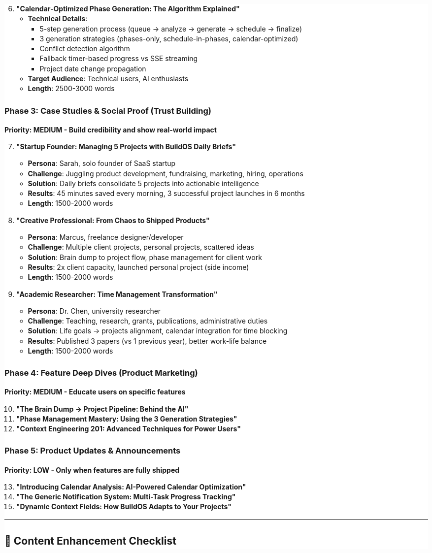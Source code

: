 6. **"Calendar-Optimized Phase Generation: The Algorithm Explained"**
    - **Technical Details**:
        - 5-step generation process (queue → analyze → generate → schedule → finalize)
        - 3 generation strategies (phases-only, schedule-in-phases, calendar-optimized)
        - Conflict detection algorithm
        - Fallback timer-based progress vs SSE streaming
        - Project date change propagation
    - **Target Audience**: Technical users, AI enthusiasts
    - **Length**: 2500-3000 words

### Phase 3: Case Studies & Social Proof (Trust Building)

**Priority: MEDIUM - Build credibility and show real-world impact**

7. **"Startup Founder: Managing 5 Projects with BuildOS Daily Briefs"**
    - **Persona**: Sarah, solo founder of SaaS startup
    - **Challenge**: Juggling product development, fundraising, marketing, hiring, operations
    - **Solution**: Daily briefs consolidate 5 projects into actionable intelligence
    - **Results**: 45 minutes saved every morning, 3 successful project launches in 6 months
    - **Length**: 1500-2000 words

8. **"Creative Professional: From Chaos to Shipped Products"**
    - **Persona**: Marcus, freelance designer/developer
    - **Challenge**: Multiple client projects, personal projects, scattered ideas
    - **Solution**: Brain dump to project flow, phase management for client work
    - **Results**: 2x client capacity, launched personal project (side income)
    - **Length**: 1500-2000 words

9. **"Academic Researcher: Time Management Transformation"**
    - **Persona**: Dr. Chen, university researcher
    - **Challenge**: Teaching, research, grants, publications, administrative duties
    - **Solution**: Life goals → projects alignment, calendar integration for time blocking
    - **Results**: Published 3 papers (vs 1 previous year), better work-life balance
    - **Length**: 1500-2000 words

### Phase 4: Feature Deep Dives (Product Marketing)

**Priority: MEDIUM - Educate users on specific features**

10. **"The Brain Dump → Project Pipeline: Behind the AI"**
11. **"Phase Management Mastery: Using the 3 Generation Strategies"**
12. **"Context Engineering 201: Advanced Techniques for Power Users"**

### Phase 5: Product Updates & Announcements

**Priority: LOW - Only when features are fully shipped**

13. **"Introducing Calendar Analysis: AI-Powered Calendar Optimization"**
14. **"The Generic Notification System: Multi-Task Progress Tracking"**
15. **"Dynamic Context Fields: How BuildOS Adapts to Your Projects"**

---

## 📝 Content Enhancement Checklist
